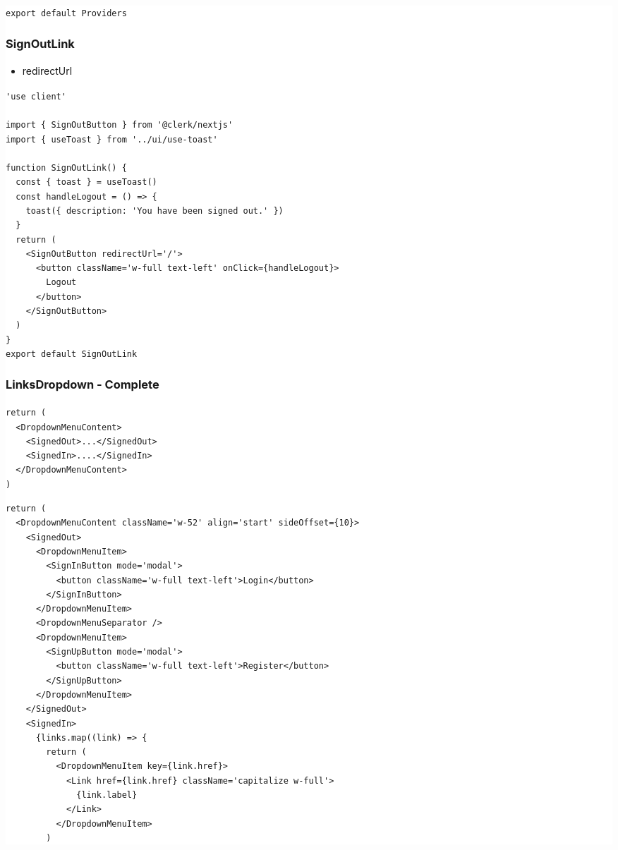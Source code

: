 ```tsx
export default Providers
```

### SignOutLink

- redirectUrl

```tsx
'use client'

import { SignOutButton } from '@clerk/nextjs'
import { useToast } from '../ui/use-toast'

function SignOutLink() {
  const { toast } = useToast()
  const handleLogout = () => {
    toast({ description: 'You have been signed out.' })
  }
  return (
    <SignOutButton redirectUrl='/'>
      <button className='w-full text-left' onClick={handleLogout}>
        Logout
      </button>
    </SignOutButton>
  )
}
export default SignOutLink
```

### LinksDropdown - Complete

```tsx
return (
  <DropdownMenuContent>
    <SignedOut>...</SignedOut>
    <SignedIn>....</SignedIn>
  </DropdownMenuContent>
)
```

```tsx
return (
  <DropdownMenuContent className='w-52' align='start' sideOffset={10}>
    <SignedOut>
      <DropdownMenuItem>
        <SignInButton mode='modal'>
          <button className='w-full text-left'>Login</button>
        </SignInButton>
      </DropdownMenuItem>
      <DropdownMenuSeparator />
      <DropdownMenuItem>
        <SignUpButton mode='modal'>
          <button className='w-full text-left'>Register</button>
        </SignUpButton>
      </DropdownMenuItem>
    </SignedOut>
    <SignedIn>
      {links.map((link) => {
        return (
          <DropdownMenuItem key={link.href}>
            <Link href={link.href} className='capitalize w-full'>
              {link.label}
            </Link>
          </DropdownMenuItem>
        )
```